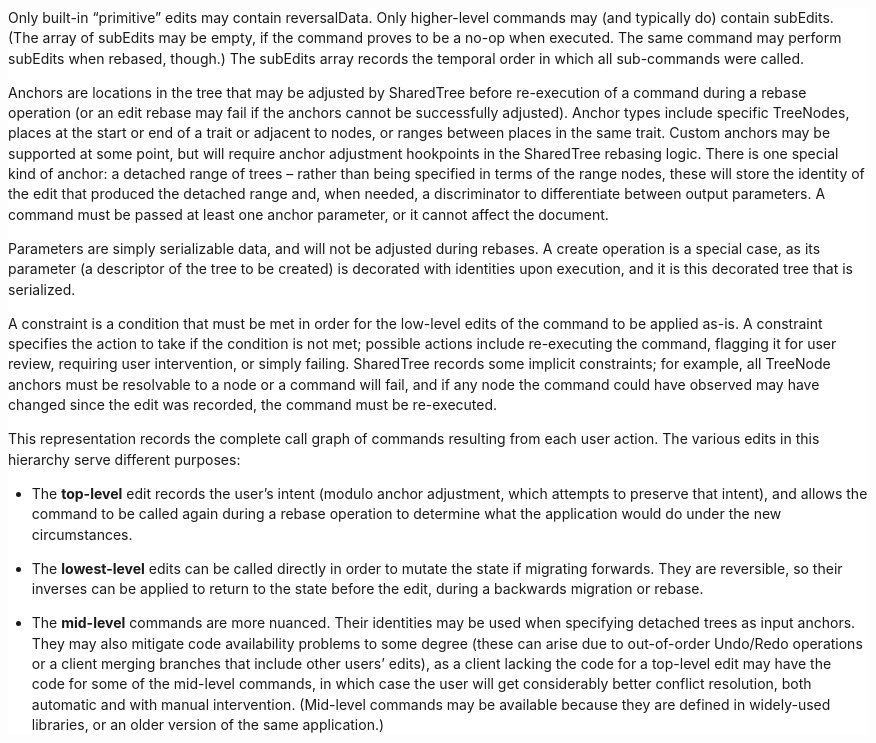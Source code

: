 Only built-in “primitive” edits may contain reversalData. Only higher-level
commands may (and typically do) contain subEdits. (The array of subEdits may be
empty, if the command proves to be a no-op when executed. The same command may
perform subEdits when rebased, though.) The subEdits array records the temporal
order in which all sub-commands were called.

Anchors are locations in the tree that may be adjusted by SharedTree before
re-execution of a command during a rebase operation (or an edit rebase may fail
if the anchors cannot be successfully adjusted). Anchor types include specific
TreeNodes, places at the start or end of a trait or adjacent to nodes, or ranges
between places in the same trait. Custom anchors may be supported at some point,
but will require anchor adjustment hookpoints in the SharedTree rebasing logic.
There is one special kind of anchor: a detached range of trees – rather than
being specified in terms of the range nodes, these will store the identity of
the edit that produced the detached range and, when needed, a discriminator to
differentiate between output parameters. A command must be passed at least one
anchor parameter, or it cannot affect the document.

Parameters are simply serializable data, and will not be adjusted during
rebases. A create operation is a special case, as its parameter (a descriptor of
the tree to be created) is decorated with identities upon execution, and it is
this decorated tree that is serialized.

A constraint is a condition that must be met in order for the low-level edits of
the command to be applied as-is. A constraint specifies the action to take if
the condition is not met; possible actions include re-executing the command,
flagging it for user review, requiring user intervention, or simply failing.
SharedTree records some implicit constraints; for example, all TreeNode anchors
must be resolvable to a node or a command will fail, and if any node the command
could have observed may have changed since the edit was recorded, the command
must be re-executed.

This representation records the complete call graph of commands resulting from
each user action. The various edits in this hierarchy serve different purposes:

-   The **top-level** edit records the user’s intent (modulo anchor adjustment,
    which attempts to preserve that intent), and allows the command to be called
    again during a rebase operation to determine what the application would do
    under the new circumstances.
-   The **lowest-level** edits can be called directly in order to mutate the state
    if migrating forwards. They are reversible, so their inverses can be applied
    to return to the state before the edit, during a backwards migration or
    rebase.

-   The **mid-level** commands are more nuanced. Their identities may be used when
    specifying detached trees as input anchors. They may also mitigate code
    availability problems to some degree (these can arise due to out-of-order
    Undo/Redo operations or a client merging branches that include other users’
    edits), as a client lacking the code for a top-level edit may have the code
    for some of the mid-level commands, in which case the user will get
    considerably better conflict resolution, both automatic and with manual
    intervention. (Mid-level commands may be available because they are defined in
    widely-used libraries, or an older version of the same application.)
